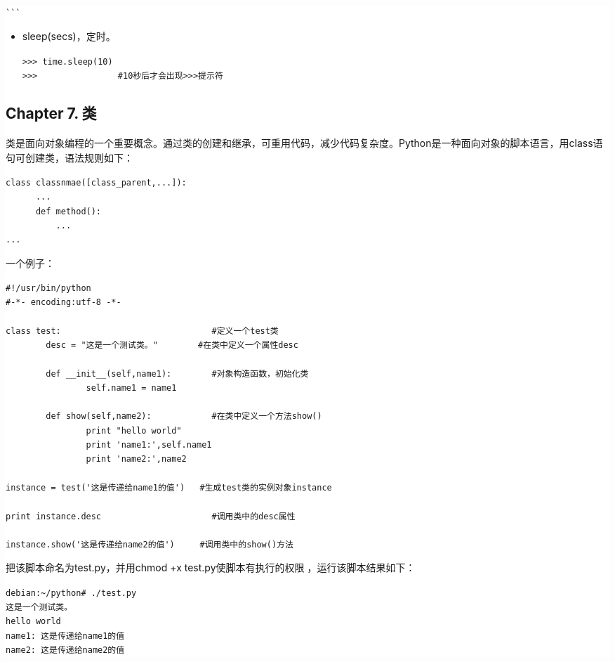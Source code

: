     ```

*   sleep(secs)，定时。

    ```
    >>> time.sleep(10)
    >>>                #10秒后才会出现>>>提示符

    ```

## Chapter 7\. 类

类是面向对象编程的一个重要概念。通过类的创建和继承，可重用代码，减少代码复杂度。Python是一种面向对象的脚本语言，用class语句可创建类，语法规则如下：

```
class classnmae([class_parent,...]):
      ...
      def method():
          ...
...

```

一个例子：

```
#!/usr/bin/python
#-*- encoding:utf-8 -*-

class test:                              #定义一个test类
        desc = "这是一个测试类。"        #在类中定义一个属性desc

        def __init__(self,name1):        #对象构造函数，初始化类
                self.name1 = name1

        def show(self,name2):            #在类中定义一个方法show()
                print "hello world"
                print 'name1:',self.name1
                print 'name2:',name2

instance = test('这是传递给name1的值')   #生成test类的实例对象instance

print instance.desc                      #调用类中的desc属性

instance.show('这是传递给name2的值')     #调用类中的show()方法

```

把该脚本命名为test.py，并用chmod +x test.py使脚本有执行的权限 ，运行该脚本结果如下：

```
debian:~/python# ./test.py
这是一个测试类。
hello world
name1: 这是传递给name1的值
name2: 这是传递给name2的值

```
